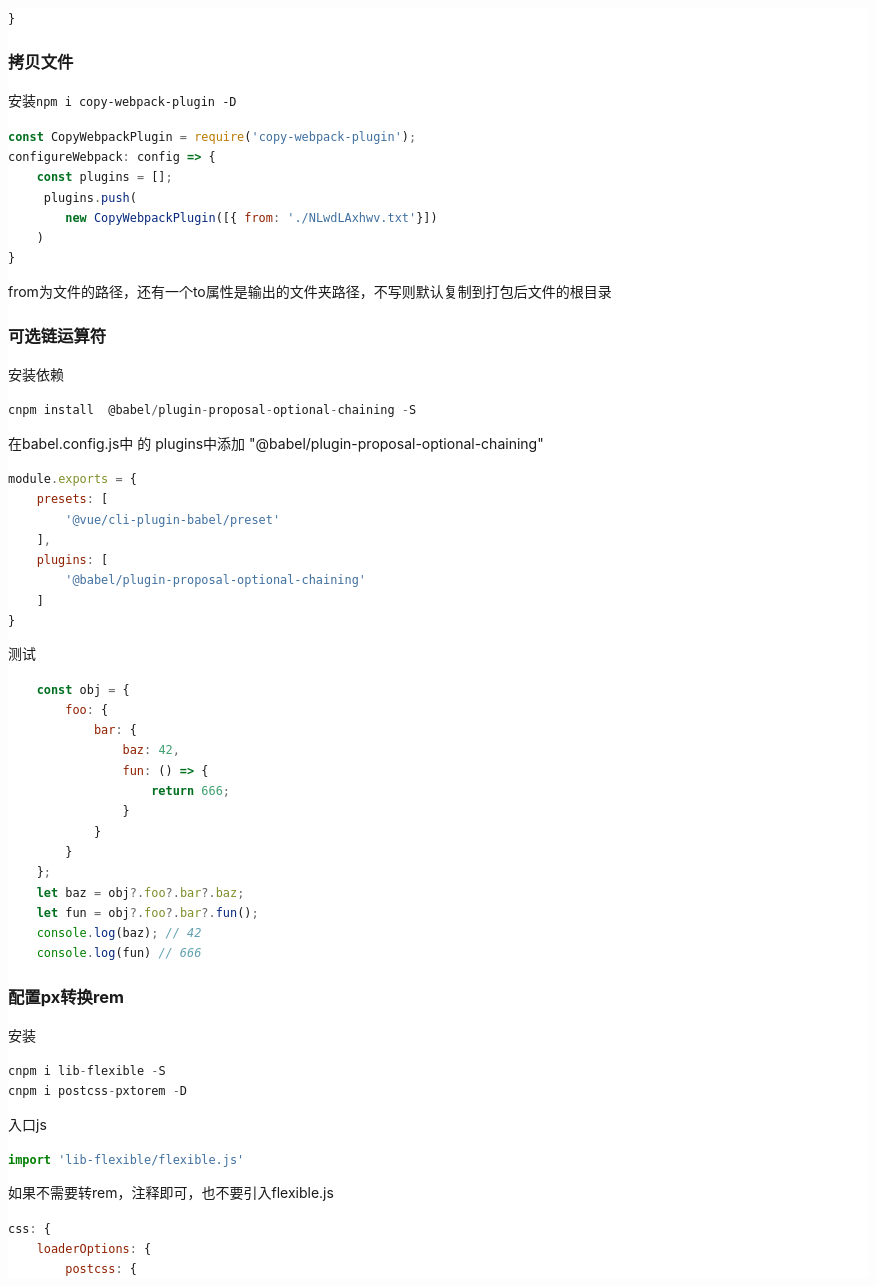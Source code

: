 ```js
}
```

### 拷贝文件
安装`npm i copy-webpack-plugin -D`
```js
const CopyWebpackPlugin = require('copy-webpack-plugin');
configureWebpack: config => {
    const plugins = [];
     plugins.push(
        new CopyWebpackPlugin([{ from: './NLwdLAxhwv.txt'}])
    )
}
```
from为文件的路径，还有一个to属性是输出的文件夹路径，不写则默认复制到打包后文件的根目录

### 可选链运算符
安装依赖
```js
cnpm install  @babel/plugin-proposal-optional-chaining -S
```
在babel.config.js中  的 plugins中添加 "@babel/plugin-proposal-optional-chaining"
```js
module.exports = {
    presets: [
        '@vue/cli-plugin-babel/preset'
    ],
    plugins: [
        '@babel/plugin-proposal-optional-chaining'
    ]
}
```
测试
```js
    const obj = {
        foo: {
            bar: {
                baz: 42,
                fun: () => {
                    return 666;
                }
            }
        }
    };
    let baz = obj?.foo?.bar?.baz;
    let fun = obj?.foo?.bar?.fun();
    console.log(baz); // 42
    console.log(fun) // 666
```

### 配置px转换rem
安装
```js
cnpm i lib-flexible -S
cnpm i postcss-pxtorem -D
```
入口js
```js
import 'lib-flexible/flexible.js'
```
如果不需要转rem，注释即可，也不要引入flexible.js
```js
css: {
    loaderOptions: {
        postcss: {
```